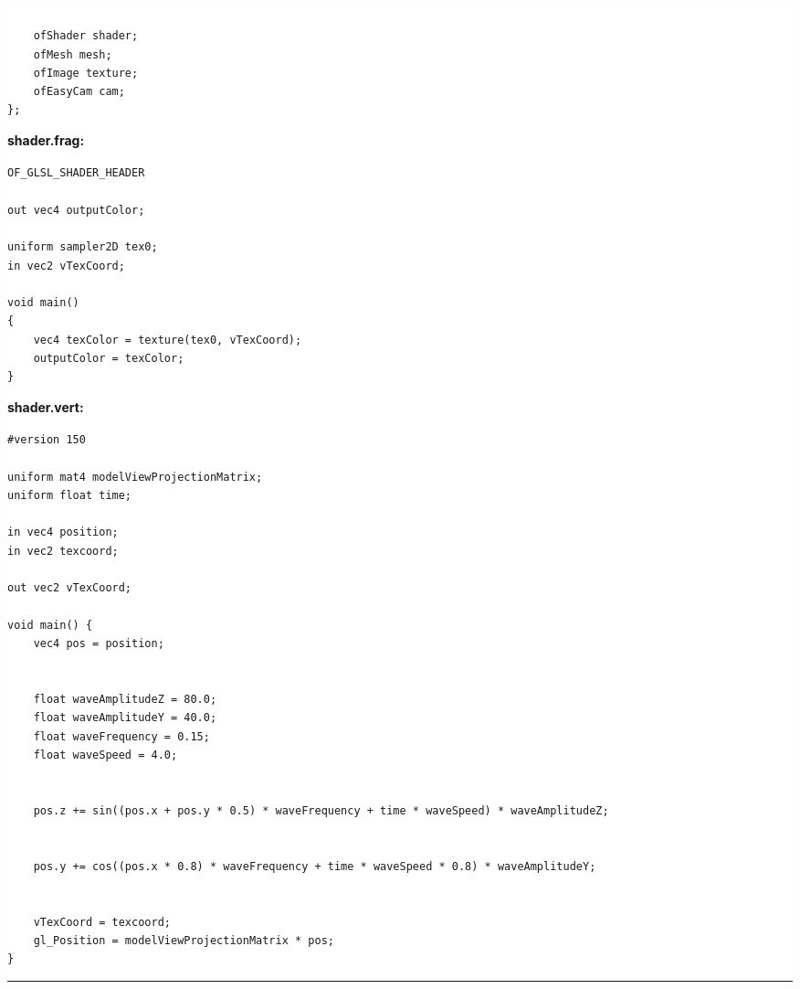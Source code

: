 ```

	ofShader shader;
	ofMesh mesh;
	ofImage texture;
	ofEasyCam cam;
};
```
**shader.frag:**

```
OF_GLSL_SHADER_HEADER

out vec4 outputColor;

uniform sampler2D tex0;
in vec2 vTexCoord;
 
void main()
{
    vec4 texColor = texture(tex0, vTexCoord);
    outputColor = texColor;
}

```

**shader.vert:**
```
#version 150

uniform mat4 modelViewProjectionMatrix;
uniform float time;

in vec4 position;
in vec2 texcoord;

out vec2 vTexCoord;

void main() {
    vec4 pos = position;
    
    
    float waveAmplitudeZ = 80.0;   
    float waveAmplitudeY = 40.0;   
    float waveFrequency = 0.15;    
    float waveSpeed = 4.0;         

    
    pos.z += sin((pos.x + pos.y * 0.5) * waveFrequency + time * waveSpeed) * waveAmplitudeZ;

    
    pos.y += cos((pos.x * 0.8) * waveFrequency + time * waveSpeed * 0.8) * waveAmplitudeY;

    
    vTexCoord = texcoord;
    gl_Position = modelViewProjectionMatrix * pos;
}
```

---